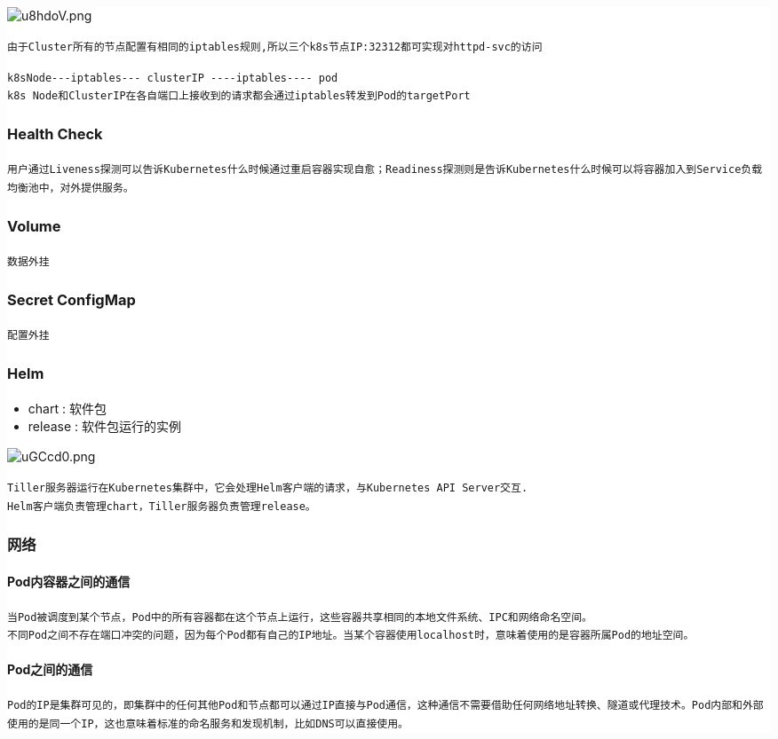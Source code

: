 ![u8hdoV.png](https://s2.ax1x.com/2019/09/29/u8hdoV.png)

```
由于Cluster所有的节点配置有相同的iptables规则,所以三个k8s节点IP:32312都可实现对httpd-svc的访问
```

```
k8sNode---iptables--- clusterIP ----iptables---- pod
k8s Node和ClusterIP在各自端口上接收到的请求都会通过iptables转发到Pod的targetPort
```

### Health Check

```
用户通过Liveness探测可以告诉Kubernetes什么时候通过重启容器实现自愈；Readiness探测则是告诉Kubernetes什么时候可以将容器加入到Service负载均衡池中，对外提供服务。
```

### Volume

```
数据外挂
```

### Secret ConfigMap

```
配置外挂
```

### Helm

- chart : 软件包
- release : 软件包运行的实例

![uGCcd0.png](https://s2.ax1x.com/2019/09/29/uGCcd0.png)

```
Tiller服务器运行在Kubernetes集群中，它会处理Helm客户端的请求，与Kubernetes API Server交互.
Helm客户端负责管理chart，Tiller服务器负责管理release。
```

### 网络

#### Pod内容器之间的通信

```
当Pod被调度到某个节点，Pod中的所有容器都在这个节点上运行，这些容器共享相同的本地文件系统、IPC和网络命名空间。
不同Pod之间不存在端口冲突的问题，因为每个Pod都有自己的IP地址。当某个容器使用localhost时，意味着使用的是容器所属Pod的地址空间。
```

#### Pod之间的通信

```
Pod的IP是集群可见的，即集群中的任何其他Pod和节点都可以通过IP直接与Pod通信，这种通信不需要借助任何网络地址转换、隧道或代理技术。Pod内部和外部使用的是同一个IP，这也意味着标准的命名服务和发现机制，比如DNS可以直接使用。
```
